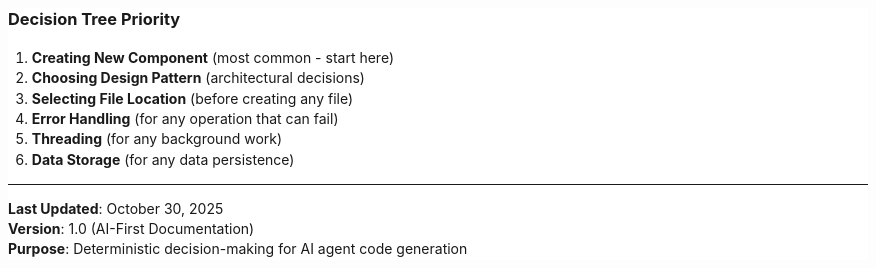 ### Decision Tree Priority

1. **Creating New Component** (most common - start here)
2. **Choosing Design Pattern** (architectural decisions)
3. **Selecting File Location** (before creating any file)
4. **Error Handling** (for any operation that can fail)
5. **Threading** (for any background work)
6. **Data Storage** (for any data persistence)

---

**Last Updated**: October 30, 2025  
**Version**: 1.0 (AI-First Documentation)  
**Purpose**: Deterministic decision-making for AI agent code generation
